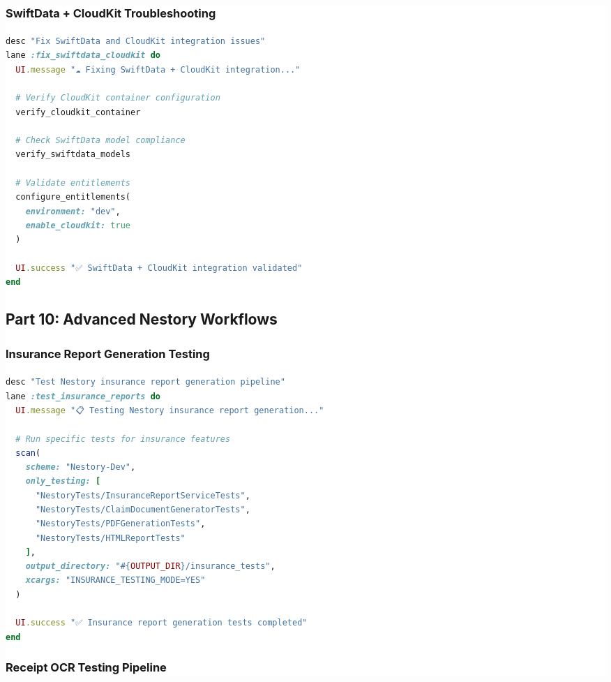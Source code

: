 ### SwiftData + CloudKit Troubleshooting

```ruby
desc "Fix SwiftData and CloudKit integration issues"
lane :fix_swiftdata_cloudkit do
  UI.message "☁️ Fixing SwiftData + CloudKit integration..."
  
  # Verify CloudKit container configuration
  verify_cloudkit_container
  
  # Check SwiftData model compliance
  verify_swiftdata_models
  
  # Validate entitlements
  configure_entitlements(
    environment: "dev",
    enable_cloudkit: true
  )
  
  UI.success "✅ SwiftData + CloudKit integration validated"
end
```

## Part 10: Advanced Nestory Workflows

### Insurance Report Generation Testing

```ruby
desc "Test Nestory insurance report generation pipeline"
lane :test_insurance_reports do
  UI.message "📋 Testing Nestory insurance report generation..."
  
  # Run specific tests for insurance features
  scan(
    scheme: "Nestory-Dev",
    only_testing: [
      "NestoryTests/InsuranceReportServiceTests",
      "NestoryTests/ClaimDocumentGeneratorTests",
      "NestoryTests/PDFGenerationTests",
      "NestoryTests/HTMLReportTests"
    ],
    output_directory: "#{OUTPUT_DIR}/insurance_tests",
    xcargs: "INSURANCE_TESTING_MODE=YES"
  )
  
  UI.success "✅ Insurance report generation tests completed"
end
```

### Receipt OCR Testing Pipeline
